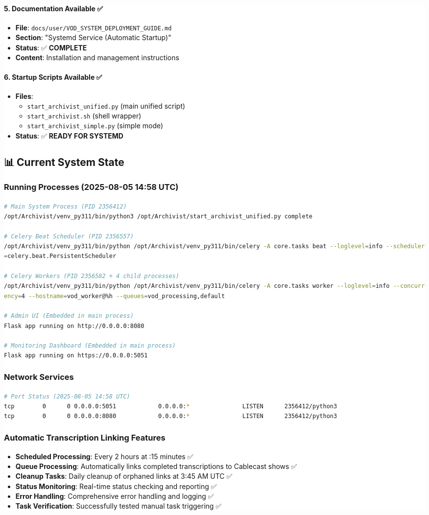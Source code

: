#### 5. **Documentation Available** ✅
- **File**: `docs/user/VOD_SYSTEM_DEPLOYMENT_GUIDE.md`
- **Section**: "Systemd Service (Automatic Startup)"
- **Status**: ✅ **COMPLETE**
- **Content**: Installation and management instructions

#### 6. **Startup Scripts Available** ✅
- **Files**: 
  - `start_archivist_unified.py` (main unified script)
  - `start_archivist.sh` (shell wrapper)
  - `start_archivist_simple.py` (simple mode)
- **Status**: ✅ **READY FOR SYSTEMD**

## 📊 Current System State

### Running Processes (2025-08-05 14:58 UTC)
```bash
# Main System Process (PID 2356412)
/opt/Archivist/venv_py311/bin/python3 /opt/Archivist/start_archivist_unified.py complete

# Celery Beat Scheduler (PID 2356557)
/opt/Archivist/venv_py311/bin/python /opt/Archivist/venv_py311/bin/celery -A core.tasks beat --loglevel=info --scheduler=celery.beat.PersistentScheduler

# Celery Workers (PID 2356582 + 4 child processes)
/opt/Archivist/venv_py311/bin/python /opt/Archivist/venv_py311/bin/celery -A core.tasks worker --loglevel=info --concurrency=4 --hostname=vod_worker@%h --queues=vod_processing,default

# Admin UI (Embedded in main process)
Flask app running on http://0.0.0.0:8080

# Monitoring Dashboard (Embedded in main process)
Flask app running on https://0.0.0.0:5051
```

### Network Services
```bash
# Port Status (2025-08-05 14:58 UTC)
tcp        0      0 0.0.0.0:5051            0.0.0.0:*               LISTEN      2356412/python3     
tcp        0      0 0.0.0.0:8080            0.0.0.0:*               LISTEN      2356412/python3     
```

### Automatic Transcription Linking Features
- **Scheduled Processing**: Every 2 hours at :15 minutes ✅
- **Queue Processing**: Automatically links completed transcriptions to Cablecast shows ✅
- **Cleanup Tasks**: Daily cleanup of orphaned links at 3:45 AM UTC ✅
- **Status Monitoring**: Real-time status checking and reporting ✅
- **Error Handling**: Comprehensive error handling and logging ✅
- **Task Verification**: Successfully tested manual task triggering ✅
